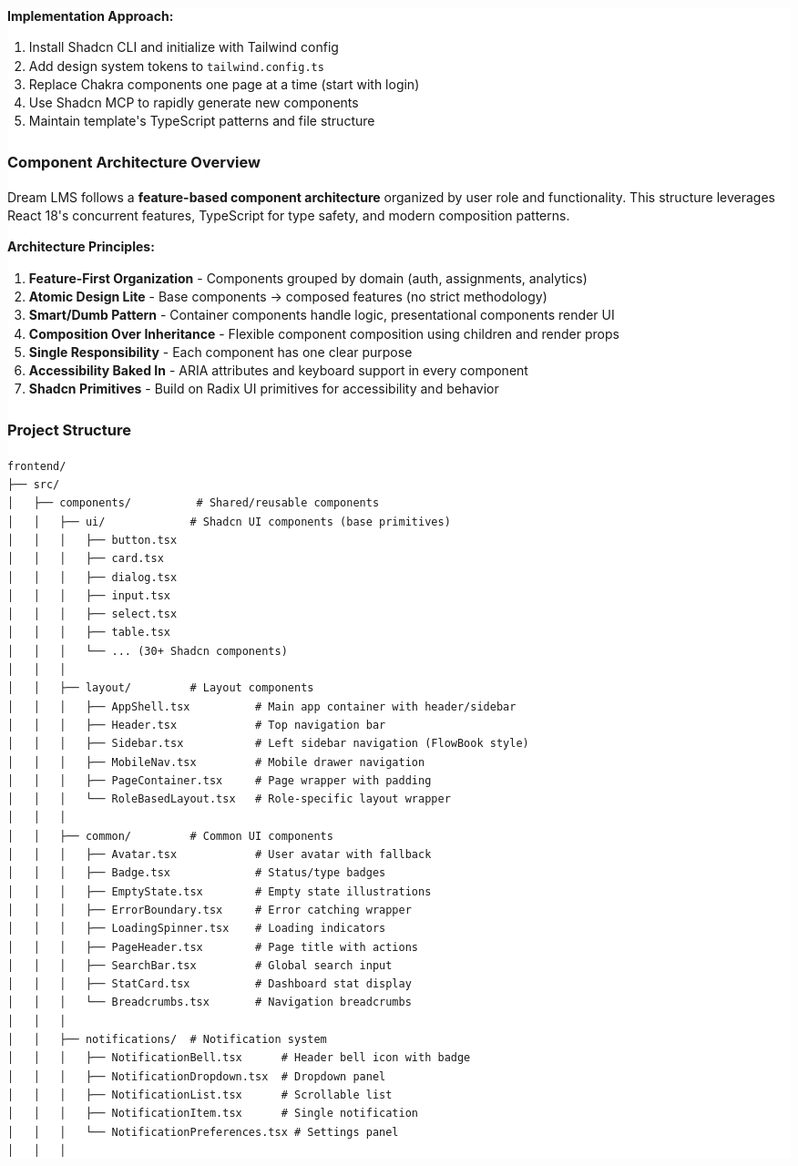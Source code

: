 **Implementation Approach:**
1. Install Shadcn CLI and initialize with Tailwind config
2. Add design system tokens to `tailwind.config.ts`
3. Replace Chakra components one page at a time (start with login)
4. Use Shadcn MCP to rapidly generate new components
5. Maintain template's TypeScript patterns and file structure

### Component Architecture Overview

Dream LMS follows a **feature-based component architecture** organized by user role and functionality. This structure leverages React 18's concurrent features, TypeScript for type safety, and modern composition patterns.

**Architecture Principles:**

1. **Feature-First Organization** - Components grouped by domain (auth, assignments, analytics)
2. **Atomic Design Lite** - Base components → composed features (no strict methodology)
3. **Smart/Dumb Pattern** - Container components handle logic, presentational components render UI
4. **Composition Over Inheritance** - Flexible component composition using children and render props
5. **Single Responsibility** - Each component has one clear purpose
6. **Accessibility Baked In** - ARIA attributes and keyboard support in every component
7. **Shadcn Primitives** - Build on Radix UI primitives for accessibility and behavior

### Project Structure

```
frontend/
├── src/
│   ├── components/          # Shared/reusable components
│   │   ├── ui/             # Shadcn UI components (base primitives)
│   │   │   ├── button.tsx
│   │   │   ├── card.tsx
│   │   │   ├── dialog.tsx
│   │   │   ├── input.tsx
│   │   │   ├── select.tsx
│   │   │   ├── table.tsx
│   │   │   └── ... (30+ Shadcn components)
│   │   │
│   │   ├── layout/         # Layout components
│   │   │   ├── AppShell.tsx          # Main app container with header/sidebar
│   │   │   ├── Header.tsx            # Top navigation bar
│   │   │   ├── Sidebar.tsx           # Left sidebar navigation (FlowBook style)
│   │   │   ├── MobileNav.tsx         # Mobile drawer navigation
│   │   │   ├── PageContainer.tsx     # Page wrapper with padding
│   │   │   └── RoleBasedLayout.tsx   # Role-specific layout wrapper
│   │   │
│   │   ├── common/         # Common UI components
│   │   │   ├── Avatar.tsx            # User avatar with fallback
│   │   │   ├── Badge.tsx             # Status/type badges
│   │   │   ├── EmptyState.tsx        # Empty state illustrations
│   │   │   ├── ErrorBoundary.tsx     # Error catching wrapper
│   │   │   ├── LoadingSpinner.tsx    # Loading indicators
│   │   │   ├── PageHeader.tsx        # Page title with actions
│   │   │   ├── SearchBar.tsx         # Global search input
│   │   │   ├── StatCard.tsx          # Dashboard stat display
│   │   │   └── Breadcrumbs.tsx       # Navigation breadcrumbs
│   │   │
│   │   ├── notifications/  # Notification system
│   │   │   ├── NotificationBell.tsx      # Header bell icon with badge
│   │   │   ├── NotificationDropdown.tsx  # Dropdown panel
│   │   │   ├── NotificationList.tsx      # Scrollable list
│   │   │   ├── NotificationItem.tsx      # Single notification
│   │   │   └── NotificationPreferences.tsx # Settings panel
│   │   │
```